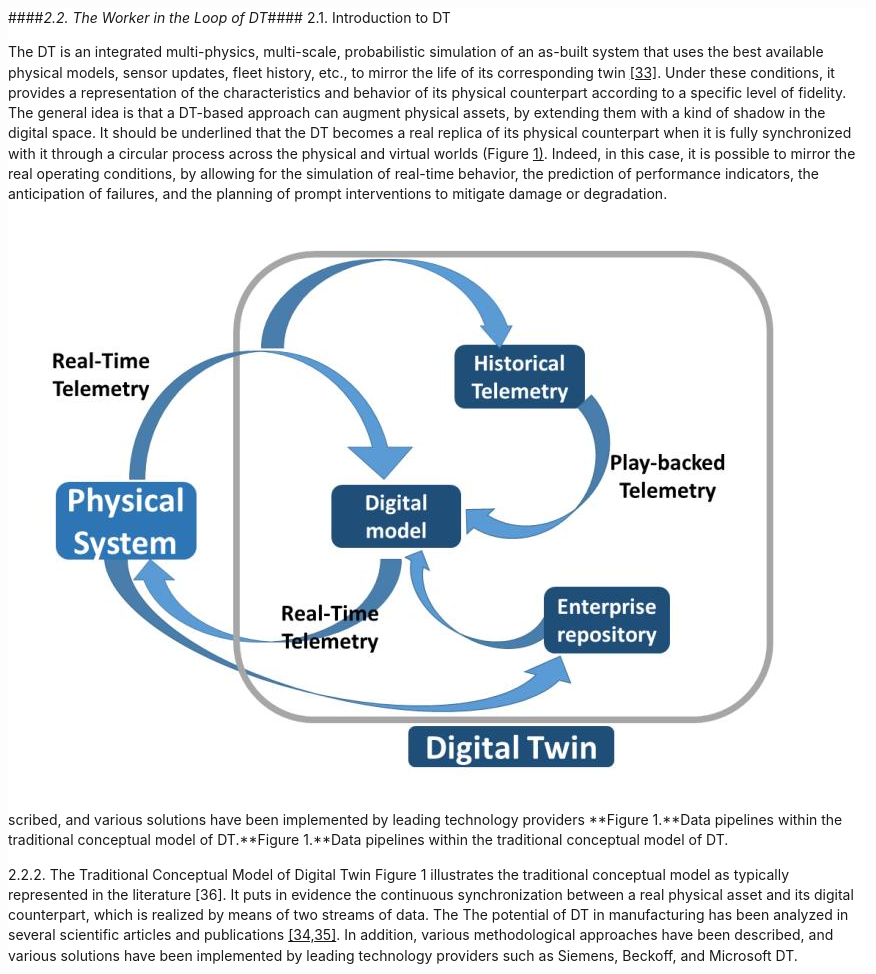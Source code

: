 ####*2.2. The Worker in the Loop of DT*#### 2.1. Introduction to DT

The DT is an integrated multi-physics, multi-scale, probabilistic simulation of an as-built system that uses the best available physical models, sensor updates, fleet history, etc., to mirror the life of its corresponding twin [\[33\]](#page-17-13). Under these conditions, it provides a representation of the characteristics and behavior of its physical counterpart according to a specific level of fidelity. The general idea is that a DT-based approach can augment physical assets, by extending them with a kind of shadow in the digital space. It should be underlined that the DT becomes a real replica of its physical counterpart when it is fully synchronized with it through a circular process across the physical and virtual worlds (Figure [1\)](#page-4-0). Indeed, in this case, it is possible to mirror the real operating conditions, by allowing for the simulation of real-time behavior, the prediction of performance indicators, the anticipation of failures, and the planning of prompt interventions to mitigate damage or degradation.

<span id="page-4-0"></span>![](_page_4_Figure_1.jpeg)


scribed, and various solutions have been implemented by leading technology providers
**Figure 1.**Data pipelines within the traditional conceptual model of DT.**Figure 1.**Data pipelines within the traditional conceptual model of DT.

2.2.2. The Traditional Conceptual Model of Digital Twin Figure 1 illustrates the traditional conceptual model as typically represented in the literature [36]. It puts in evidence the continuous synchronization between a real physical asset and its digital counterpart, which is realized by means of two streams of data. The The potential of DT in manufacturing has been analyzed in several scientific articles and publications [\[34,](#page-17-14)[35\]](#page-17-15). In addition, various methodological approaches have been described, and various solutions have been implemented by leading technology providers such as Siemens, Beckoff, and Microsoft DT.
